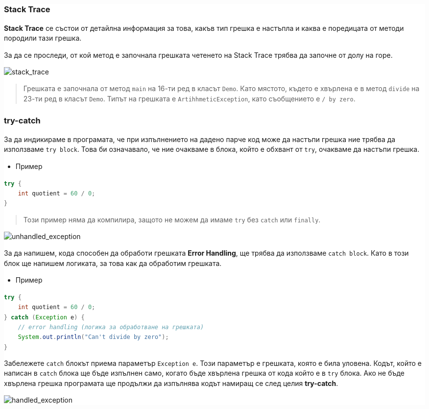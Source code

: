 ### Stack Trace

**Stack Trace** се състои от детайлна информация за това, какъв тип грешка е настъпла
и каква е поредицата от методи породили тази грешка.

За да се проследи, от кой метод е започнала грешката четенето на Stack Trace трябва да започне от долу на горе.

![stack_trace](https://i.ibb.co/r3NXWg0/stack-trace.png)

> Грешката е започнала от метод `main` на 16-ти ред в класът `Demo`. 
Като мястото, където е хвърлена е в метод `divide` на 23-ти ред в класът `Demo`.
Типът на грешката е `ArtihhmeticException`, като съобщението е `/ by zero`.

### try-catch

За да индикираме в програмата, че при изпълнението на дадено парче код може да настъпи грешка 
ние трябва да използваме `try block`. Това би означавало, че ние очакваме в блока, който е обхвант от `try`, 
очакваме да настъпи грешка.

- Пример

```java
try {
    int quotient = 60 / 0;
}
```

> Този пример няма да компилира, защото не можем да имаме `try` без `catch` или `finally`.

![unhandled_exception](https://uploads.toptal.io/blog/image/92347/toptal-blog-image-1460406405672-52ec53e6624f51828dab1aee43efe75a.jpg)

За да напишем, кода способен да обработи грешката **Error Handling**, ще трябва да използваме `catch block`.
Като в този блок ще напишем логиката, за това как да обработим грешката.

- Пример

```java
try {
    int quotient = 60 / 0;
} catch (Exception e) {
    // error handling (логика за обработване на грешката)
    System.out.println("Can't divide by zero");
}
```

Забележете `catch` блокът приема параметър `Exception e`. Този параметър е грешката, която е била уловена.
Кодът, който е написан в `catch` блока ще бъде изпълнен само, когато бъде хвърлена грешка от кода който е в `try` блока.
Ако не бъде хвърлена грешка програмата ще продължи да изпълнява кодът намиращ се след целия **try-catch**.

![handled_exception](https://uploads.toptal.io/blog/image/92351/toptal-blog-image-1460406491014-f57ebec3e07dad241a050e39ccab7832.jpg)
